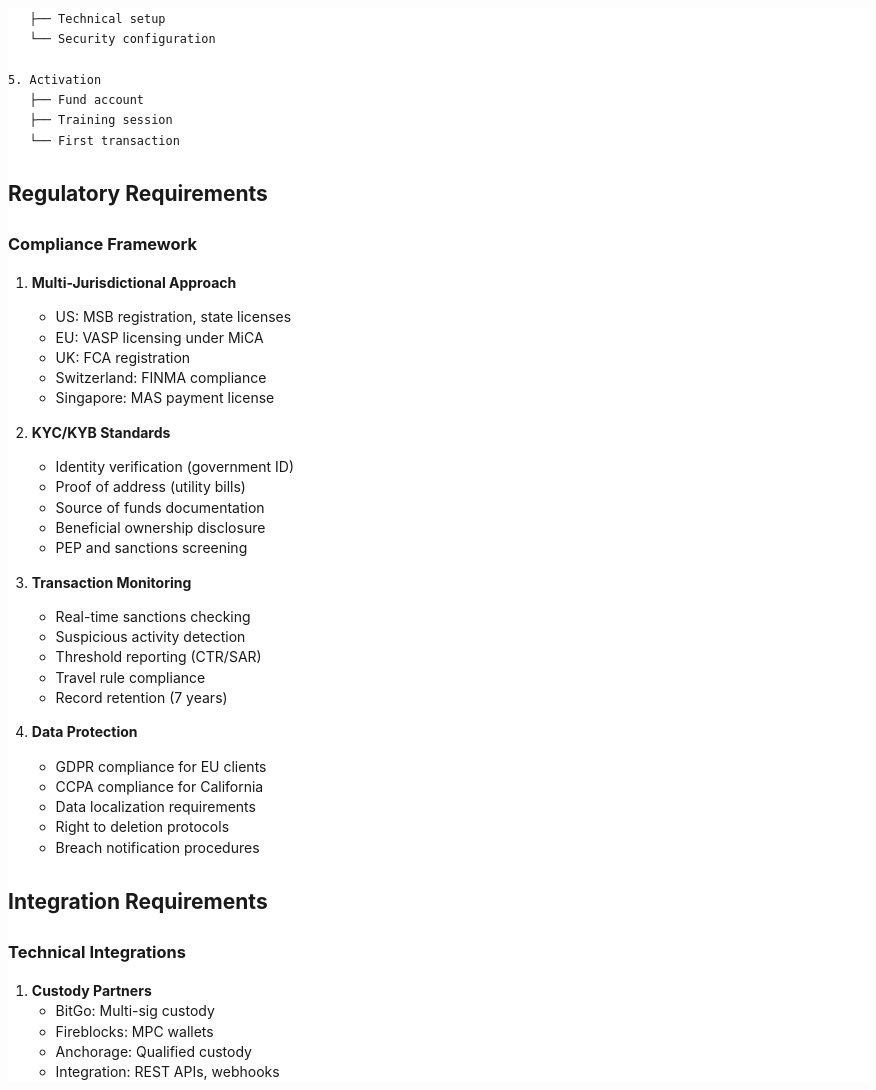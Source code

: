 ```
   ├── Technical setup
   └── Security configuration

5. Activation
   ├── Fund account
   ├── Training session
   └── First transaction
```

## Regulatory Requirements

### Compliance Framework

1. **Multi-Jurisdictional Approach**
   - US: MSB registration, state licenses
   - EU: VASP licensing under MiCA
   - UK: FCA registration
   - Switzerland: FINMA compliance
   - Singapore: MAS payment license

2. **KYC/KYB Standards**
   - Identity verification (government ID)
   - Proof of address (utility bills)
   - Source of funds documentation
   - Beneficial ownership disclosure
   - PEP and sanctions screening

3. **Transaction Monitoring**
   - Real-time sanctions checking
   - Suspicious activity detection
   - Threshold reporting (CTR/SAR)
   - Travel rule compliance
   - Record retention (7 years)

4. **Data Protection**
   - GDPR compliance for EU clients
   - CCPA compliance for California
   - Data localization requirements
   - Right to deletion protocols
   - Breach notification procedures

## Integration Requirements

### Technical Integrations

1. **Custody Partners**
   - BitGo: Multi-sig custody
   - Fireblocks: MPC wallets
   - Anchorage: Qualified custody
   - Integration: REST APIs, webhooks
